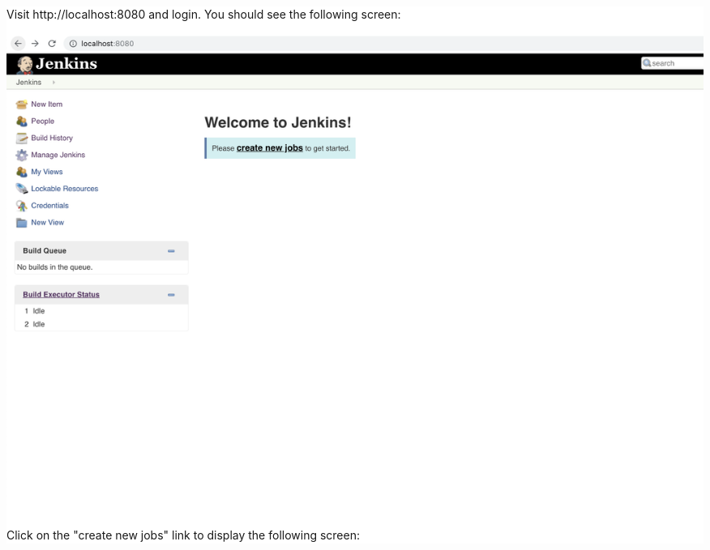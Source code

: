 Visit http://localhost:8080 and login. You should see the following screen:

![jenkins-home-screen](images/jenkins-home-screen.png)

Click on the "create new jobs" link to display the following screen:
